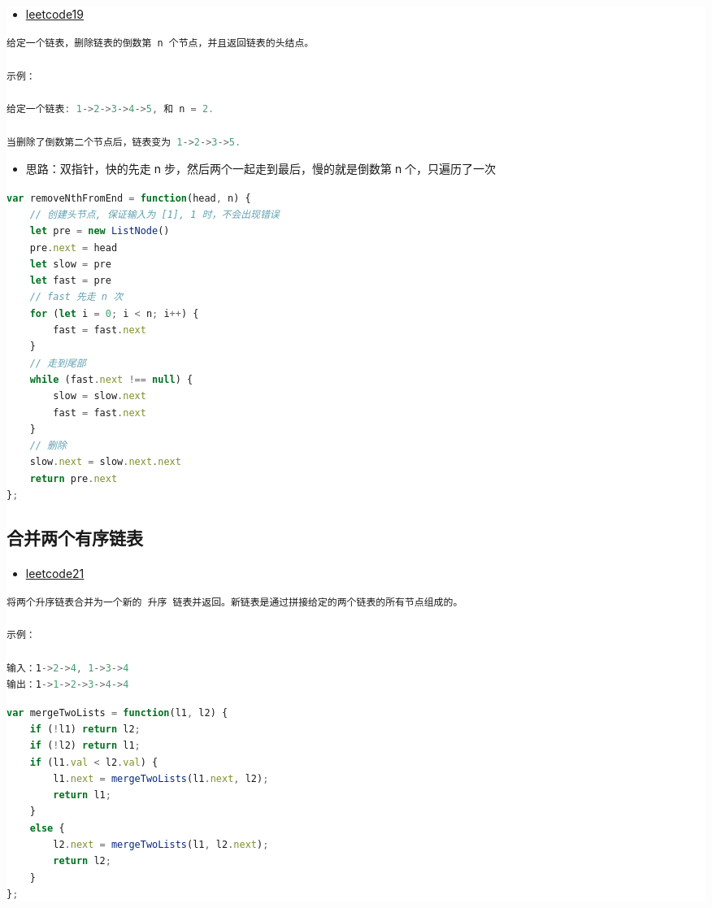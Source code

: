 * [leetcode19](https://leetcode-cn.com/problems/remove-nth-node-from-end-of-list/)

```js
给定一个链表，删除链表的倒数第 n 个节点，并且返回链表的头结点。

示例：

给定一个链表: 1->2->3->4->5, 和 n = 2.

当删除了倒数第二个节点后，链表变为 1->2->3->5.
```

* 思路：双指针，快的先走 n 步，然后两个一起走到最后，慢的就是倒数第 n 个，只遍历了一次

```js
var removeNthFromEnd = function(head, n) {
    // 创建头节点, 保证输入为 [1], 1 时，不会出现错误
    let pre = new ListNode()
    pre.next = head
    let slow = pre
    let fast = pre
    // fast 先走 n 次
    for (let i = 0; i < n; i++) {
        fast = fast.next
    }
    // 走到尾部
    while (fast.next !== null) {
        slow = slow.next
        fast = fast.next
    }
    // 删除
    slow.next = slow.next.next
    return pre.next
};
```

## 合并两个有序链表

* [leetcode21](https://leetcode-cn.com/problems/merge-two-sorted-lists/)

```js
将两个升序链表合并为一个新的 升序 链表并返回。新链表是通过拼接给定的两个链表的所有节点组成的。 

示例：

输入：1->2->4, 1->3->4
输出：1->1->2->3->4->4
```

```js
var mergeTwoLists = function(l1, l2) {
    if (!l1) return l2;
    if (!l2) return l1;
    if (l1.val < l2.val) {
        l1.next = mergeTwoLists(l1.next, l2);
        return l1;
    }
    else {
        l2.next = mergeTwoLists(l1, l2.next);
        return l2;
    }
};
```

